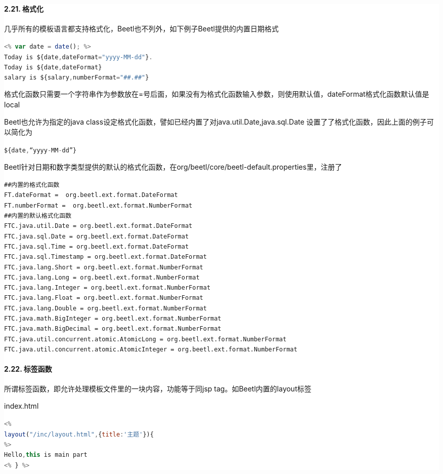 

#### 2.21. 格式化

几乎所有的模板语言都支持格式化，Beetl也不列外，如下例子Beetl提供的内置日期格式

```javascript
<% var date = date(); %>
Today is ${date,dateFormat="yyyy-MM-dd"}.
Today is ${date,dateFormat}
salary is ${salary,numberFormat="##.##"}
```

格式化函数只需要一个字符串作为参数放在=号后面，如果没有为格式化函数输入参数，则使用默认值，dateFormat格式化函数默认值是local

Beetl也允许为指定的java class设定格式化函数，譬如已经内置了对java.util.Date,java.sql.Date 设置了了格式化函数，因此上面的例子可以简化为

```javascript
${date,“yyyy-MM-dd”}
```

Beetl针对日期和数字类型提供的默认的格式化函数，在org/beetl/core/beetl-default.properties里，注册了

```properties
##内置的格式化函数
FT.dateFormat =  org.beetl.ext.format.DateFormat
FT.numberFormat =  org.beetl.ext.format.NumberFormat
##内置的默认格式化函数
FTC.java.util.Date = org.beetl.ext.format.DateFormat
FTC.java.sql.Date = org.beetl.ext.format.DateFormat
FTC.java.sql.Time = org.beetl.ext.format.DateFormat
FTC.java.sql.Timestamp = org.beetl.ext.format.DateFormat
FTC.java.lang.Short = org.beetl.ext.format.NumberFormat
FTC.java.lang.Long = org.beetl.ext.format.NumberFormat
FTC.java.lang.Integer = org.beetl.ext.format.NumberFormat
FTC.java.lang.Float = org.beetl.ext.format.NumberFormat
FTC.java.lang.Double = org.beetl.ext.format.NumberFormat
FTC.java.math.BigInteger = org.beetl.ext.format.NumberFormat
FTC.java.math.BigDecimal = org.beetl.ext.format.NumberFormat
FTC.java.util.concurrent.atomic.AtomicLong = org.beetl.ext.format.NumberFormat
FTC.java.util.concurrent.atomic.AtomicInteger = org.beetl.ext.format.NumberFormat
```



#### 2.22. 标签函数

所谓标签函数，即允许处理模板文件里的一块内容，功能等于同jsp tag。如Beetl内置的layout标签

index.html

```javascript
<%
layout("/inc/layout.html",{title:'主题'}){
%>
Hello,this is main part
<% } %>
```
